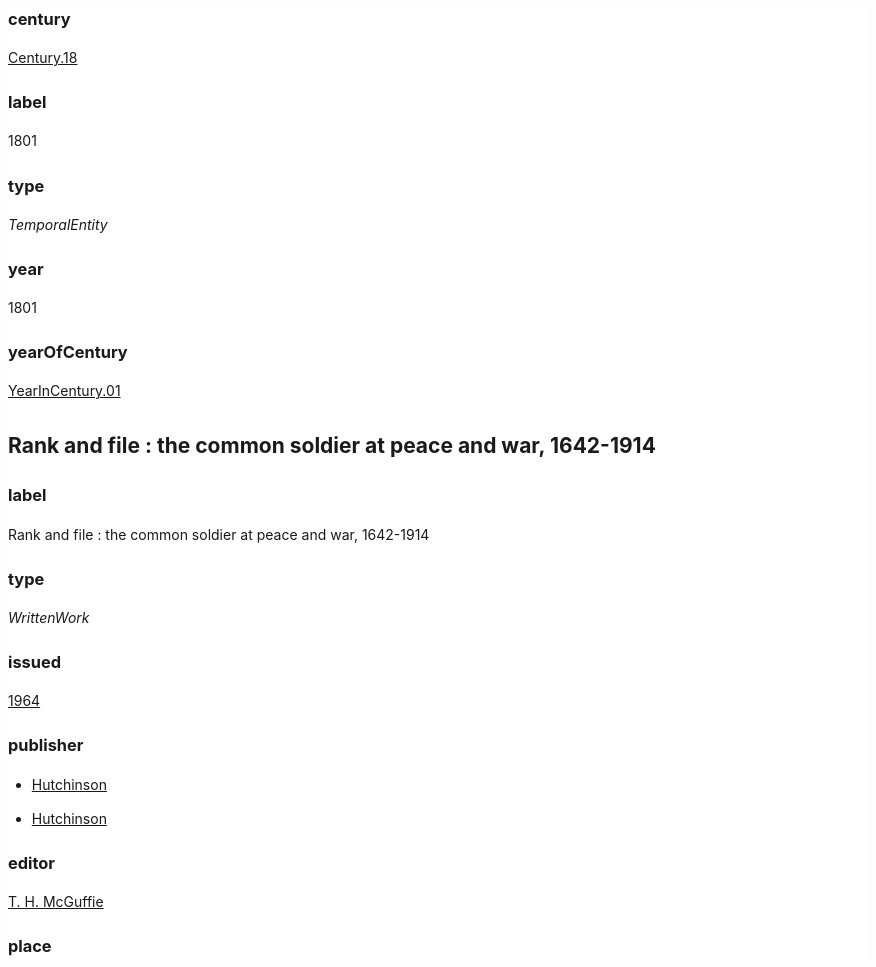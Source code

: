 ### century


[Century.18](#Century.18)

### label


1801

### type


*TemporalEntity*

### year


1801

### yearOfCentury


[YearInCentury.01](#YearInCentury.01)

## Rank and file : the common soldier at peace and war, 1642-1914

### label


Rank and file : the common soldier at peace and war, 1642-1914

### type


*WrittenWork*

### issued


[1964](#1964)

### publisher

 - [Hutchinson](#Hutchinson)

 - [Hutchinson](#Hutchinson)

### editor


[T. H. McGuffie](#T.-H.-McGuffie)

### place

